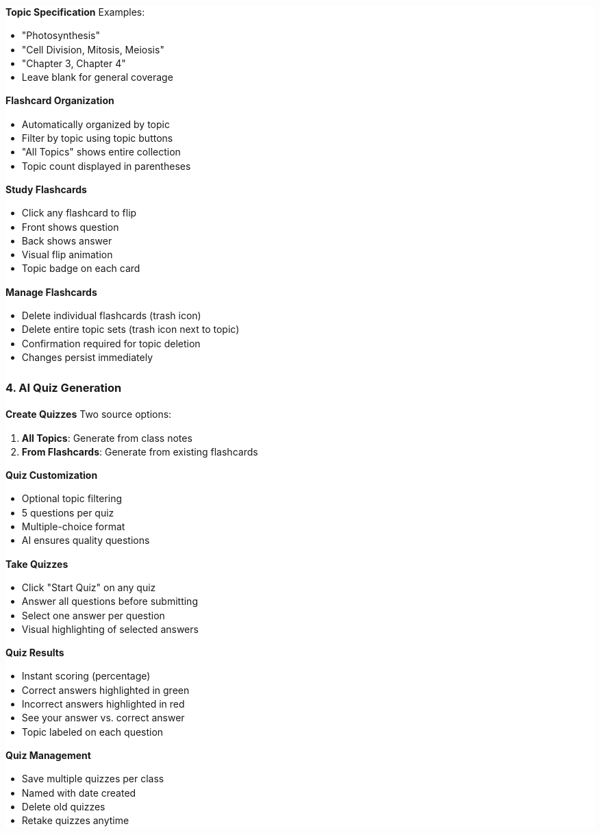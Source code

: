 **Topic Specification**
Examples:
- "Photosynthesis"
- "Cell Division, Mitosis, Meiosis"
- "Chapter 3, Chapter 4"
- Leave blank for general coverage

**Flashcard Organization**
- Automatically organized by topic
- Filter by topic using topic buttons
- "All Topics" shows entire collection
- Topic count displayed in parentheses

**Study Flashcards**
- Click any flashcard to flip
- Front shows question
- Back shows answer
- Visual flip animation
- Topic badge on each card

**Manage Flashcards**
- Delete individual flashcards (trash icon)
- Delete entire topic sets (trash icon next to topic)
- Confirmation required for topic deletion
- Changes persist immediately

### 4. AI Quiz Generation

**Create Quizzes**
Two source options:
1. **All Topics**: Generate from class notes
2. **From Flashcards**: Generate from existing flashcards

**Quiz Customization**
- Optional topic filtering
- 5 questions per quiz
- Multiple-choice format
- AI ensures quality questions

**Take Quizzes**
- Click "Start Quiz" on any quiz
- Answer all questions before submitting
- Select one answer per question
- Visual highlighting of selected answers

**Quiz Results**
- Instant scoring (percentage)
- Correct answers highlighted in green
- Incorrect answers highlighted in red
- See your answer vs. correct answer
- Topic labeled on each question

**Quiz Management**
- Save multiple quizzes per class
- Named with date created
- Delete old quizzes
- Retake quizzes anytime
